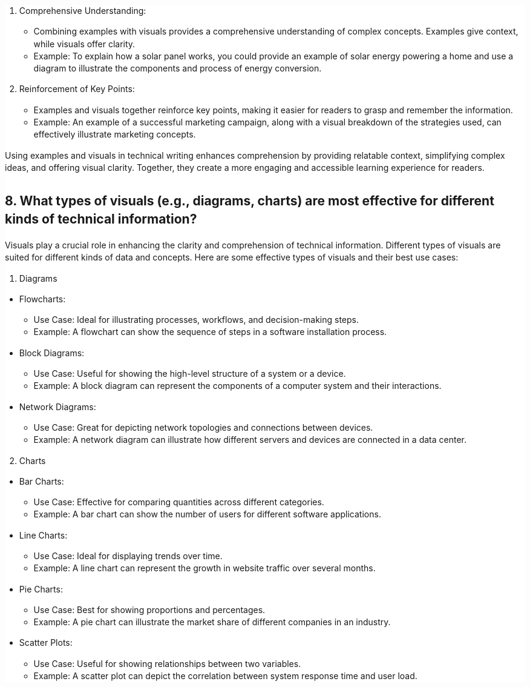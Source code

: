 1. Comprehensive Understanding:
   - Combining examples with visuals provides a comprehensive understanding of complex concepts. Examples give context, while visuals offer clarity.
   - Example: To explain how a solar panel works, you could provide an example of solar energy powering a home and use a diagram to illustrate the components and process of energy conversion.

2. Reinforcement of Key Points:
   - Examples and visuals together reinforce key points, making it easier for readers to grasp and remember the information.
   - Example: An example of a successful marketing campaign, along with a visual breakdown of the strategies used, can effectively illustrate marketing concepts.

Using examples and visuals in technical writing enhances comprehension by providing relatable context, simplifying complex ideas, and offering visual clarity. Together, they create a more engaging and accessible learning experience for readers.

## 8. What types of visuals (e.g., diagrams, charts) are most effective for different kinds of technical information?

Visuals play a crucial role in enhancing the clarity and comprehension of technical information. Different types of visuals are suited for different kinds of data and concepts. Here are some effective types of visuals and their best use cases:

1. Diagrams
- Flowcharts:
  - Use Case: Ideal for illustrating processes, workflows, and decision-making steps.
  - Example: A flowchart can show the sequence of steps in a software installation process.

- Block Diagrams:
  - Use Case: Useful for showing the high-level structure of a system or a device.
  - Example: A block diagram can represent the components of a computer system and their interactions.

- Network Diagrams:
  - Use Case: Great for depicting network topologies and connections between devices.
  - Example: A network diagram can illustrate how different servers and devices are connected in a data center.

2. Charts
- Bar Charts:
  - Use Case: Effective for comparing quantities across different categories.
  - Example: A bar chart can show the number of users for different software applications.

- Line Charts:
  - Use Case: Ideal for displaying trends over time.
  - Example: A line chart can represent the growth in website traffic over several months.

- Pie Charts:
  - Use Case: Best for showing proportions and percentages.
  - Example: A pie chart can illustrate the market share of different companies in an industry.

- Scatter Plots:
  - Use Case: Useful for showing relationships between two variables.
  - Example: A scatter plot can depict the correlation between system response time and user load.
